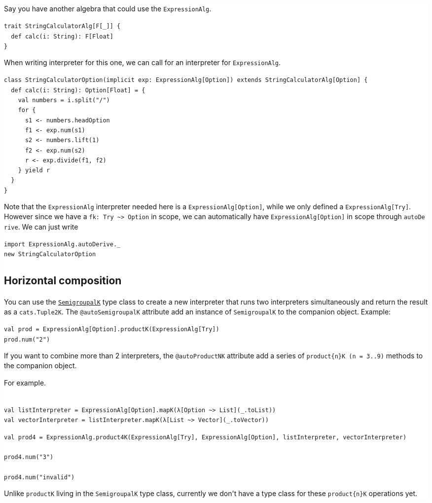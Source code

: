 Say you have another algebra that could use the `ExpressionAlg`.

```tut:silent
trait StringCalculatorAlg[F[_]] {
  def calc(i: String): F[Float]
}
```

When writing interpreter for this one, we can call for an interpreter for `ExpressionAlg`.

```tut:silent
class StringCalculatorOption(implicit exp: ExpressionAlg[Option]) extends StringCalculatorAlg[Option] {
  def calc(i: String): Option[Float] = {
    val numbers = i.split("/")
    for {
      s1 <- numbers.headOption
      f1 <- exp.num(s1)
      s2 <- numbers.lift(1)
      f2 <- exp.num(s2)
      r <- exp.divide(f1, f2)
    } yield r
  }
}
```

Note that the `ExpressionAlg` interpreter needed here is a `ExpressionAlg[Option]`, while we only defined a `ExpressionAlg[Try]`. However since we have a `fk: Try ~> Option` in scope, we can automatically have `ExpressionAlg[Option]` in scope through `autoDerive`. We can just write

```tut:book
import ExpressionAlg.autoDerive._
new StringCalculatorOption
```

## <a id="horizontal-comp" href="#horizontal-comp"></a>Horizontal composition

You can use the [`SemigroupalK`](typeclasses.html#semigroupalK) type class to create a new interpreter that runs two interpreters simultaneously and return the result as a `cats.Tuple2K`. The `@autoSemigroupalK` attribute add an instance of `SemigroupalK` to the companion object. Example:
```tut:book
val prod = ExpressionAlg[Option].productK(ExpressionAlg[Try])
prod.num("2")
```

If you want to combine more than 2 interpreters, the `@autoProductNK` attribute add a series of `product{n}K (n = 3..9)` methods to the companion object.

For example.
```tut:silent

val listInterpreter = ExpressionAlg[Option].mapK(λ[Option ~> List](_.toList))
val vectorInterpreter = listInterpreter.mapK(λ[List ~> Vector](_.toVector))

```
```tut:book
val prod4 = ExpressionAlg.product4K(ExpressionAlg[Try], ExpressionAlg[Option], listInterpreter, vectorInterpreter)

prod4.num("3")

prod4.num("invalid")

```
Unlike `productK` living in the `SemigroupalK` type class, currently we don't have a type class for these `product{n}K` operations yet.
